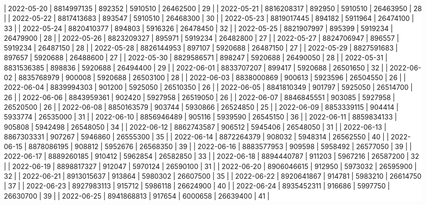 | 2022-05-20 | 8814997135 | 892352 | 5910510 | 26462500 | 29 |
| 2022-05-21 | 8816208317 | 892950 | 5910510 | 26463950 | 28 |
| 2022-05-22 | 8817413683 | 893547 | 5910510 | 26468300 | 30 |
| 2022-05-23 | 8819017445 | 894182 | 5911964 | 26474100 | 33 |
| 2022-05-24 | 8820410377 | 894803 | 5916326 | 26478450 | 32 |
| 2022-05-25 | 8821907997 | 895399 | 5919234 | 26479900 | 28 |
| 2022-05-26 | 8823209327 | 895971 | 5919234 | 26482800 | 27 |
| 2022-05-27 | 8824706947 | 896557 | 5919234 | 26487150 | 28 |
| 2022-05-28 | 8826144953 | 897107 | 5920688 | 26487150 | 27 |
| 2022-05-29 | 8827591683 | 897657 | 5920688 | 26488600 | 27 |
| 2022-05-30 | 8829586571 | 898247 | 5920688 | 26490050 | 28 |
| 2022-05-31 | 8831536385 | 898836 | 5920688 | 26494400 | 29 |
| 2022-06-01 | 8833707207 | 899417 | 5920688 | 26501650 | 32 |
| 2022-06-02 | 8835768979 | 900008 | 5920688 | 26503100 | 28 |
| 2022-06-03 | 8838000869 | 900613 | 5923596 | 26504550 | 26 |
| 2022-06-04 | 8839994303 | 901200 | 5925050 | 26510350 | 26 |
| 2022-06-05 | 8841810349 | 901797 | 5925050 | 26514700 | 26 |
| 2022-06-06 | 8843959361 | 902420 | 5927958 | 26519050 | 26 |
| 2022-06-07 | 8846845551 | 903085 | 5927958 | 26520500 | 26 |
| 2022-06-08 | 8850163579 | 903744 | 5930866 | 26524850 | 25 |
| 2022-06-09 | 8853339115 | 904414 | 5933774 | 26535000 | 31 |
| 2022-06-10 | 8856946489 | 905116 | 5939590 | 26545150 | 36 |
| 2022-06-11 | 8859834133 | 905808 | 5942498 | 26548050 | 34 |
| 2022-06-12 | 8862743587 | 906512 | 5945406 | 26548050 | 31 |
| 2022-06-13 | 8867303331 | 907267 | 5946860 | 26555300 | 35 |
| 2022-06-14 | 8872264379 | 908032 | 5948314 | 26562550 | 40 |
| 2022-06-15 | 8878086195 | 908812 | 5952676 | 26568350 | 39 |
| 2022-06-16 | 8883577953 | 909598 | 5958492 | 26577050 | 39 |
| 2022-06-17 | 8889260185 | 910412 | 5962854 | 26582850 | 33 |
| 2022-06-18 | 8894440787 | 911203 | 5967216 | 26587200 | 32 |
| 2022-06-19 | 8898817327 | 912047 | 5970124 | 26590100 | 31 |
| 2022-06-20 | 8906046615 | 912950 | 5973032 | 26595900 | 32 |
| 2022-06-21 | 8913015637 | 913864 | 5980302 | 26607500 | 35 |
| 2022-06-22 | 8920641867 | 914781 | 5983210 | 26614750 | 37 |
| 2022-06-23 | 8927983113 | 915712 | 5986118 | 26624900 | 40 |
| 2022-06-24 | 8935452311 | 916686 | 5997750 | 26630700 | 39 |
| 2022-06-25 | 8941868813 | 917654 | 6000658 | 26639400 | 41 |